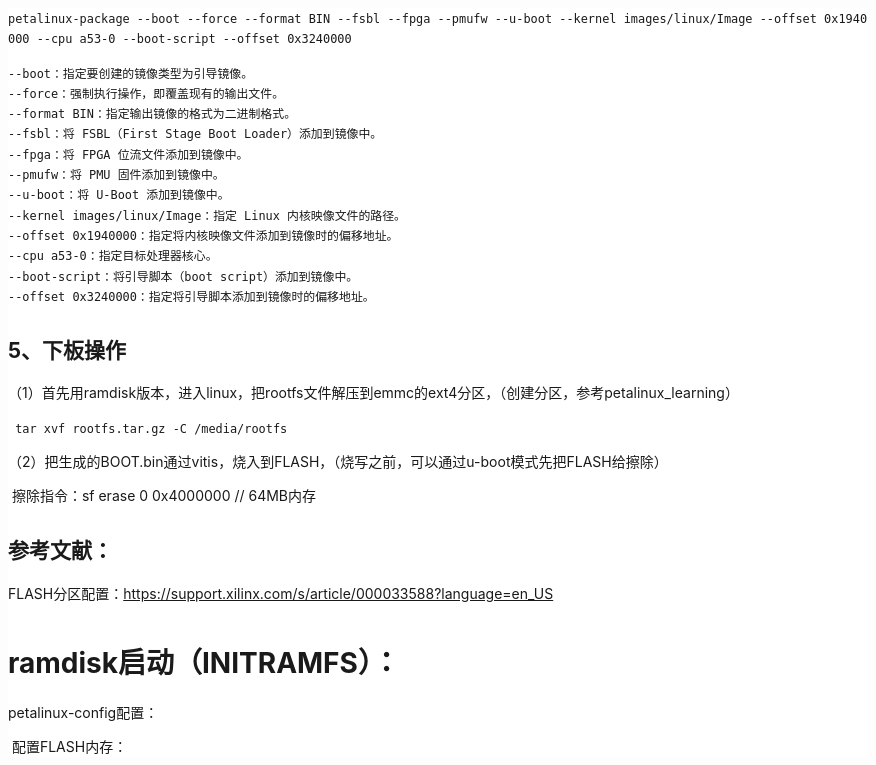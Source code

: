 ```
petalinux-package --boot --force --format BIN --fsbl --fpga --pmufw --u-boot --kernel images/linux/Image --offset 0x1940000 --cpu a53-0 --boot-script --offset 0x3240000
```

```
--boot：指定要创建的镜像类型为引导镜像。
--force：强制执行操作，即覆盖现有的输出文件。
--format BIN：指定输出镜像的格式为二进制格式。
--fsbl：将 FSBL（First Stage Boot Loader）添加到镜像中。
--fpga：将 FPGA 位流文件添加到镜像中。
--pmufw：将 PMU 固件添加到镜像中。
--u-boot：将 U-Boot 添加到镜像中。
--kernel images/linux/Image：指定 Linux 内核映像文件的路径。
--offset 0x1940000：指定将内核映像文件添加到镜像时的偏移地址。
--cpu a53-0：指定目标处理器核心。
--boot-script：将引导脚本（boot script）添加到镜像中。
--offset 0x3240000：指定将引导脚本添加到镜像时的偏移地址。
```



## 5、下板操作

（1）首先用ramdisk版本，进入linux，把rootfs文件解压到emmc的ext4分区，（创建分区，参考petalinux_learning）

```
 tar xvf rootfs.tar.gz -C /media/rootfs
```



（2）把生成的BOOT.bin通过vitis，烧入到FLASH，（烧写之前，可以通过u-boot模式先把FLASH给擦除）

​	擦除指令：sf erase 0 0x4000000	// 64MB内存

## 参考文献：

FLASH分区配置：https://support.xilinx.com/s/article/000033588?language=en_US



# ramdisk启动（INITRAMFS）：

petalinux-config配置：

​	配置FLASH内存：
